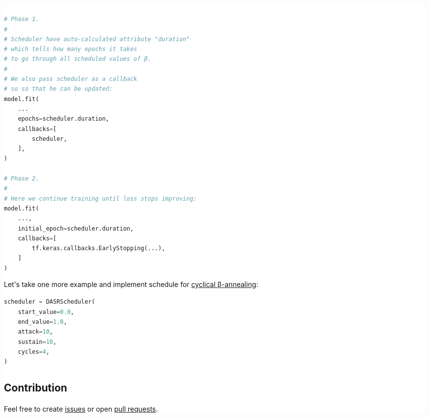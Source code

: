 ```python

# Phase 1.
#
# Scheduler have auto-calculated attribute "duration"
# which tells how many epochs it takes
# to go through all scheduled values of β.
# 
# We also pass scheduler as a callback
# so so that he can be updated:
model.fit(
    ...
    epochs=scheduler.duration,
    callbacks=[
        scheduler,
    ],
)

# Phase 2.
#
# Here we continue training until loss stops improving:
model.fit(
    ...,
    initial_epoch=scheduler.duration,
    callbacks=[
        tf.keras.callbacks.EarlyStopping(...),
    ]
)
```

Let's take one more example and implement schedule for [cyclical β-annealing](https://arxiv.org/pdf/1903.10145.pdf):

```python
scheduler = DASRScheduler(
    start_value=0.0,
    end_value=1.0,
    attack=10,
    sustain=10,
    cycles=4,
)
```

## Contribution

Feel free to create [issues](https://github.com/arlegotin/TFAE/issues) or open [pull requests](https://github.com/arlegotin/TFAE/pulls).
